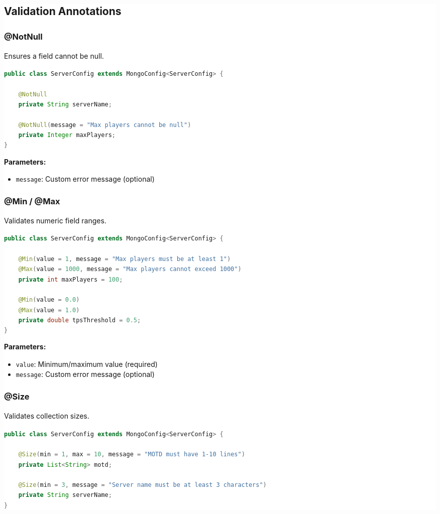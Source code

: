 ## Validation Annotations

### @NotNull

Ensures a field cannot be null.

```java
public class ServerConfig extends MongoConfig<ServerConfig> {

    @NotNull
    private String serverName;

    @NotNull(message = "Max players cannot be null")
    private Integer maxPlayers;
}
```

**Parameters:**
- `message`: Custom error message (optional)

### @Min / @Max

Validates numeric field ranges.

```java
public class ServerConfig extends MongoConfig<ServerConfig> {

    @Min(value = 1, message = "Max players must be at least 1")
    @Max(value = 1000, message = "Max players cannot exceed 1000")
    private int maxPlayers = 100;

    @Min(value = 0.0)
    @Max(value = 1.0)
    private double tpsThreshold = 0.5;
}
```

**Parameters:**
- `value`: Minimum/maximum value (required)
- `message`: Custom error message (optional)

### @Size

Validates collection sizes.

```java
public class ServerConfig extends MongoConfig<ServerConfig> {

    @Size(min = 1, max = 10, message = "MOTD must have 1-10 lines")
    private List<String> motd;

    @Size(min = 3, message = "Server name must be at least 3 characters")
    private String serverName;
}
```
